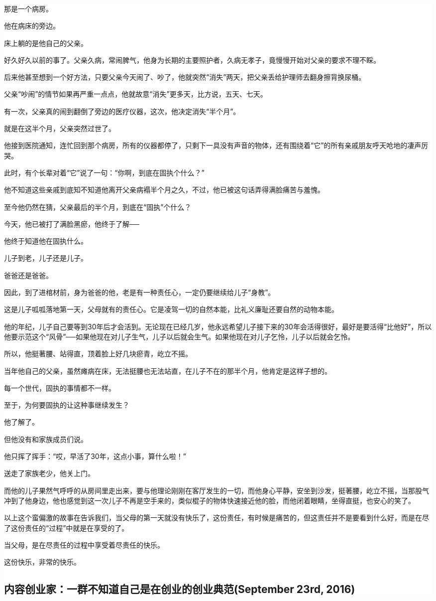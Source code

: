 那是一个病房。

他在病床的旁边。

床上躺的是他自己的父亲。

好久好久以前的事了。父亲久病，常闹脾气，他身为长期的主要照护者，久病无孝子，竟慢慢开始对父亲的要求不理不睬。

后来他甚至想到一个好方法，只要父亲今天闹了、吵了，他就突然“消失”两天，把父亲丢给护理师去翻身擦背换尿桶。

父亲“吵闹”的情节如果再严重一点点，他就故意“消失”更多天，比方说，五天、七天。

有一次，父亲真的闹到翻倒了旁边的医疗仪器，这次，他决定消失“半个月”。

就是在这半个月，父亲突然过世了。

他接到医院通知，连忙回到那个病房，所有的仪器都停了，只剩下一具没有声音的物体，还有围绕着“它”的所有亲戚朋友呼天呛地的凄声厉哭。

此时，有个长辈对着“它”说了一句：“你啊，到底在固执个什么？”

他不知道这些亲戚到底知不知道他离开父亲病褟半个月之久，不过，他已被这句话弄得满脸痛苦与羞愧。

至今他仍然在猜，父亲最后的半个月，到底在“固执”个什么？

今天，他已被打了满脸黑瘀，他终于了解──

他终于知道他在固执什么。

儿子到老，儿子还是儿子。

爸爸还是爸爸。

因此，到了进棺材前，身为爸爸的他，老是有一种责任心，一定仍要继续给儿子“身教”。

这是儿子呱呱落地第一天，父母就有的责任心。它是凌驾一切的自然本能，比礼义廉耻还要自然的动物本能。

他的年纪，儿子自己要等到30年后才会活到。无论现在已经几岁，他永远希望儿子接下来的30年会活得很好，最好是要活得“比他好”，所以他要示范这个“风骨”──如果他现在对儿子生气，儿子以后就会生气。如果他现在对儿子乞怜，儿子以后就会乞怜。

所以，他挺著腰、站得直，顶着脸上好几块瘀青，屹立不摇。

当年他自己的父亲，虽然瘫病在床，无法挺腰也无法站直，在儿子不在的那半个月，他肯定是这样子想的。

每一个世代，固执的事情都不一样。

至于，为何要固执的让这种事继续发生？

他了解了。

但他没有和家族成员们说。

他只挥了挥手：“哎，早活了30年，这点小事，算什么啦！”

送走了家族老少，他关上门。

而他的儿子果然气呼呼的从房间里走出来，要与他理论刚刚在客厅发生的一切，而他身心平静，安坐到沙发，挺著腰，屹立不摇，当那股气冲到了他身边，他也感觉到这一次儿子不再是空手来的，类似棍子的物体快速接近他的脸，而他闭着眼睛，坐得直挺，也安心的笑了。

以上这个蛮偏激的故事在告诉我们，当父母的第一天就没有快乐了，这份责任，有时候是痛苦的，但这责任并不是要看到什么好，而是在尽了这份责任的“过程”中就是在享受的了。

当父母，是在尽责任的过程中享受着尽责任的快乐。

这份快乐，非常的快乐。

## 内容创业家：一群不知道自己是在创业的创业典范(September 23rd,  2016)
